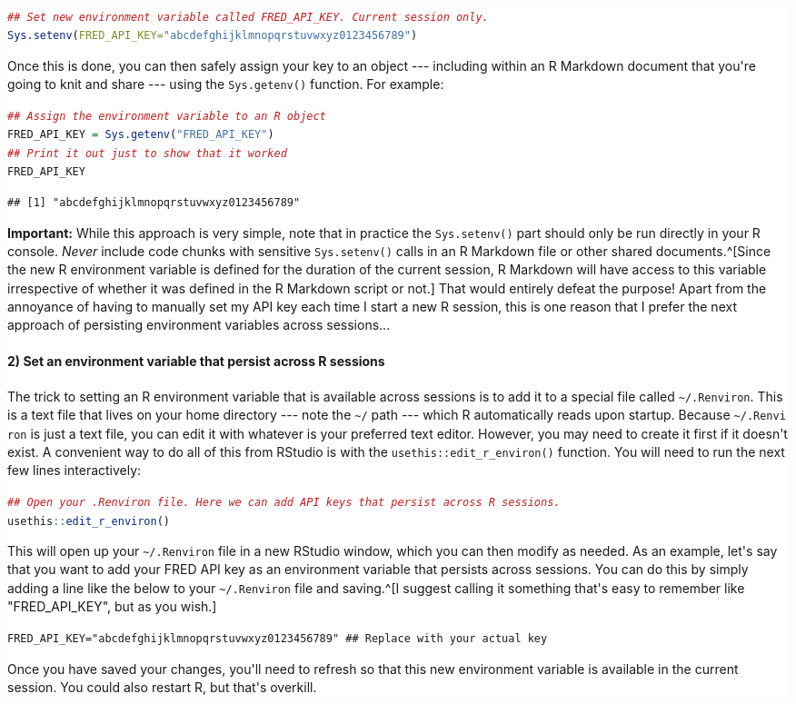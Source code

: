 
```r
## Set new environment variable called FRED_API_KEY. Current session only.
Sys.setenv(FRED_API_KEY="abcdefghijklmnopqrstuvwxyz0123456789") 
```

Once this is done, you can then safely assign your key to an object --- including within an R Markdown document that you're going to knit and share --- using the `Sys.getenv()` function. For example:


```r
## Assign the environment variable to an R object
FRED_API_KEY = Sys.getenv("FRED_API_KEY")
## Print it out just to show that it worked
FRED_API_KEY
```

```
## [1] "abcdefghijklmnopqrstuvwxyz0123456789"
```

**Important:** While this approach is very simple, note that in practice the `Sys.setenv()` part should only be run directly in your R console. *Never* include code chunks with sensitive `Sys.setenv()` calls in an R Markdown file or other shared documents.^[Since the new R environment variable is defined for the duration of the current session, R Markdown will have access to this variable irrespective of whether it was defined in the R Markdown script or not.] That would entirely defeat the purpose! Apart from the annoyance of having to manually set my API key each time I start a new R session, this is one reason that I prefer the next approach of persisting environment variables across sessions...

#### 2) Set an environment variable that persist across R sessions

The trick to setting an R environment variable that is available across sessions is to add it to a special file called `~/.Renviron`. This is a text file that lives on your home directory --- note the `~/` path --- which R automatically reads upon startup. Because `~/.Renviron` is just a text file, you can edit it with whatever is your preferred text editor. However, you may need to create it first if it doesn't exist. A convenient way to do all of this from RStudio is with the `usethis::edit_r_environ()` function. You will need to run the next few lines interactively:


```r
## Open your .Renviron file. Here we can add API keys that persist across R sessions.
usethis::edit_r_environ() 
```

This will open up your `~/.Renviron` file in a new RStudio window, which you can then modify as needed. As an example, let's say that you want to add your FRED API key as an environment variable that persists across sessions. You can do this by simply adding a line like the below to your `~/.Renviron` file and saving.^[I suggest calling it something that's easy to remember like "FRED_API_KEY", but as you wish.]

```
FRED_API_KEY="abcdefghijklmnopqrstuvwxyz0123456789" ## Replace with your actual key
```

Once you have saved your changes, you'll need to refresh so that this new environment variable is available in the current session. You could also restart R, but that's overkill.
